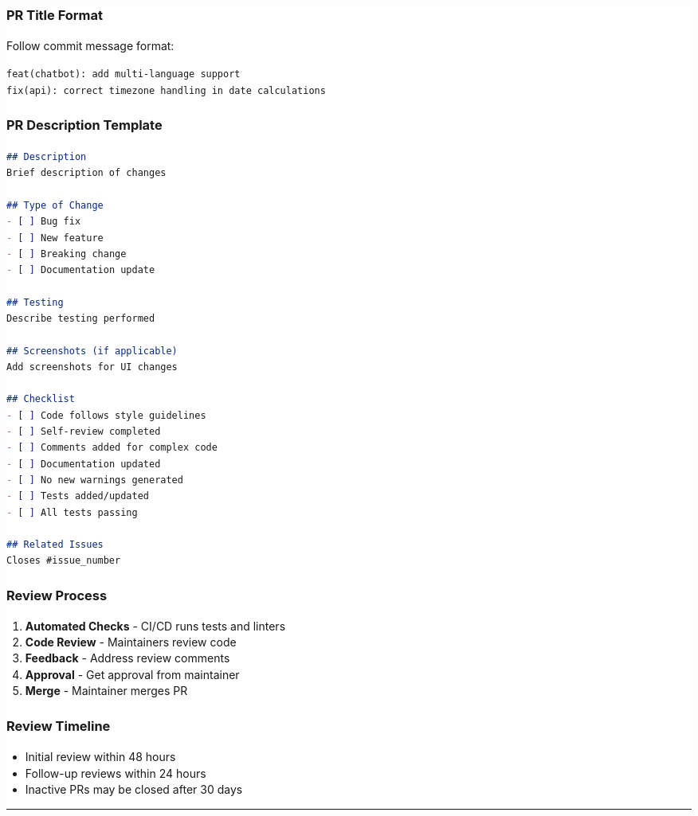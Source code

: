 ### PR Title Format

Follow commit message format:

```
feat(chatbot): add multi-language support
fix(api): correct timezone handling in date calculations
```

### PR Description Template

```markdown
## Description
Brief description of changes

## Type of Change
- [ ] Bug fix
- [ ] New feature
- [ ] Breaking change
- [ ] Documentation update

## Testing
Describe testing performed

## Screenshots (if applicable)
Add screenshots for UI changes

## Checklist
- [ ] Code follows style guidelines
- [ ] Self-review completed
- [ ] Comments added for complex code
- [ ] Documentation updated
- [ ] No new warnings generated
- [ ] Tests added/updated
- [ ] All tests passing

## Related Issues
Closes #issue_number
```

### Review Process

1. **Automated Checks** - CI/CD runs tests and linters
2. **Code Review** - Maintainers review code
3. **Feedback** - Address review comments
4. **Approval** - Get approval from maintainer
5. **Merge** - Maintainer merges PR

### Review Timeline

- Initial review within 48 hours
- Follow-up reviews within 24 hours
- Inactive PRs may be closed after 30 days

---